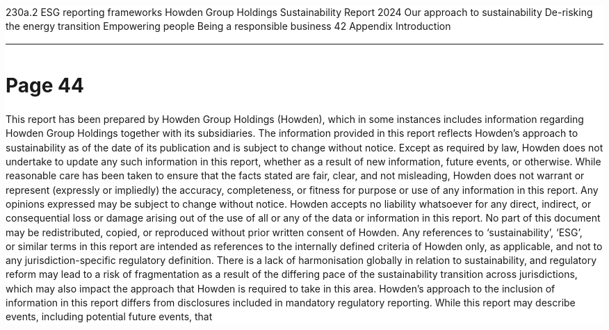 230a.2
ESG reporting frameworks 
Howden Group Holdings
Sustainability Report 2024
Our approach to sustainability
De-risking the energy transition
Empowering people 
Being a responsible business
42
Appendix
Introduction


---

# Page 44

This report has been prepared by 
Howden Group Holdings (Howden), which 
in some instances includes information 
regarding Howden Group Holdings 
together with its subsidiaries.
The information provided in this 
report reflects Howden’s approach 
to sustainability as of the date of its 
publication and is subject to change 
without notice. Except as required by law, 
Howden does not undertake to update 
any such information in this report, 
whether as a result of new information, 
future events, or otherwise. While 
reasonable care has been taken to ensure 
that the facts stated are fair, clear, and 
not misleading, Howden does not warrant 
or represent (expressly or impliedly) the 
accuracy, completeness, or fitness for 
purpose or use of any information in 
this report. Any opinions expressed may 
be subject to change without notice. 
Howden accepts no liability whatsoever 
for any direct, indirect, or consequential 
loss or damage arising out of the use of 
all or any of the data or information in 
this report. No part of this document may 
be redistributed, copied, or reproduced 
without prior written consent of Howden.
Any references to ‘sustainability’, ‘ESG’, 
or similar terms in this report are intended 
as references to the internally defined 
criteria of Howden only, as applicable, and 
not to any jurisdiction-specific regulatory 
definition. There is a lack of harmonisation 
globally in relation to sustainability, and 
regulatory reform may lead to a risk of 
fragmentation as a result of the differing 
pace of the sustainability transition across 
jurisdictions, which may also impact the 
approach that Howden is required to 
take in this area. Howden’s approach to 
the inclusion of information in this report 
differs from disclosures included in 
mandatory regulatory reporting.
While this report may describe events, 
including potential future events, that 